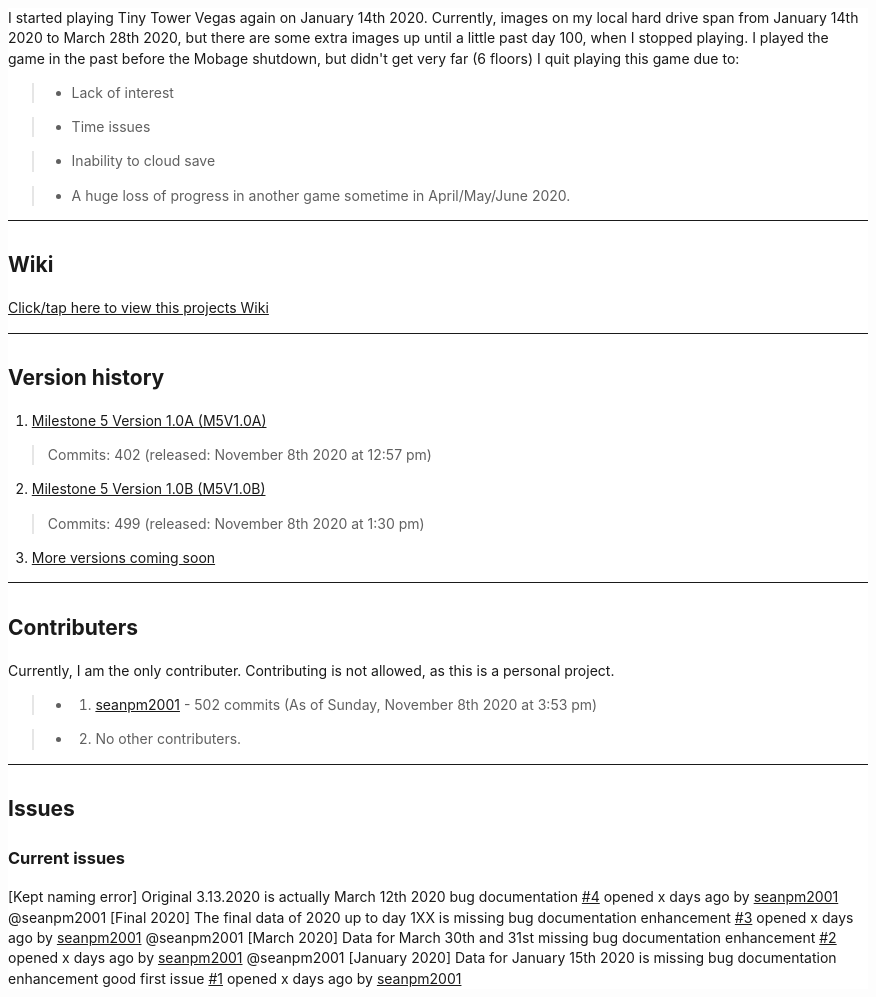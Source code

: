I started playing Tiny Tower Vegas again on January 14th 2020. Currently, images on my local hard drive span from January 14th 2020 to March 28th 2020, but there are some extra images up until a little past day 100, when I stopped playing. I played the game in the past before the Mobage shutdown, but didn't get very far (6 floors) I quit playing this game due to:

> * Lack of interest

> * Time issues

> * Inability to cloud save

> * A huge loss of progress in another game sometime in April/May/June 2020.

***

## Wiki

[Click/tap here to view this projects Wiki](https://github.com/seanpm2001/SeansLifeArchive_Images_TinyTowerVegas/wiki)

***

## Version history

1. [Milestone 5 Version 1.0A (M5V1.0A)](https://github.com/seanpm2001/SeansLifeArchive_Images_TinyTowerVegas/releases/tag/M5V1.0A)

> Commits: 402 (released: November 8th 2020 at 12:57 pm)

2. [Milestone 5 Version 1.0B (M5V1.0B)](https://github.com/seanpm2001/SeansLifeArchive_Images_TinyTowerVegas/releases/tag/M5V1.0B)

> Commits: 499 (released: November 8th 2020 at 1:30 pm)

3. [More versions coming soon](https://www.example.com)

***

## Contributers

Currently, I am the only contributer. Contributing is not allowed, as this is a personal project.

> * 1. [seanpm2001](https://github.com/seanpm2001/) - 502 commits (As of Sunday, November 8th 2020 at 3:53 pm)

> * 2. No other contributers.

***

## Issues

### Current issues

[Kept naming error] Original 3.13.2020 is actually March 12th 2020 bug documentation
[#4](#4) opened x days ago by [seanpm2001](https://github.com/seanpm2001/)
@seanpm2001
[Final 2020] The final data of 2020 up to day 1XX is missing bug documentation enhancement
[#3](#3) opened x days ago by [seanpm2001](https://github.com/seanpm2001/)
@seanpm2001
[March 2020] Data for March 30th and 31st missing bug documentation enhancement
[#2](#2) opened x days ago by [seanpm2001](https://github.com/seanpm2001/)
@seanpm2001
[January 2020] Data for January 15th 2020 is missing bug documentation enhancement good first issue
[#1](#1) opened x days ago by [seanpm2001](https://github.com/seanpm2001/)
